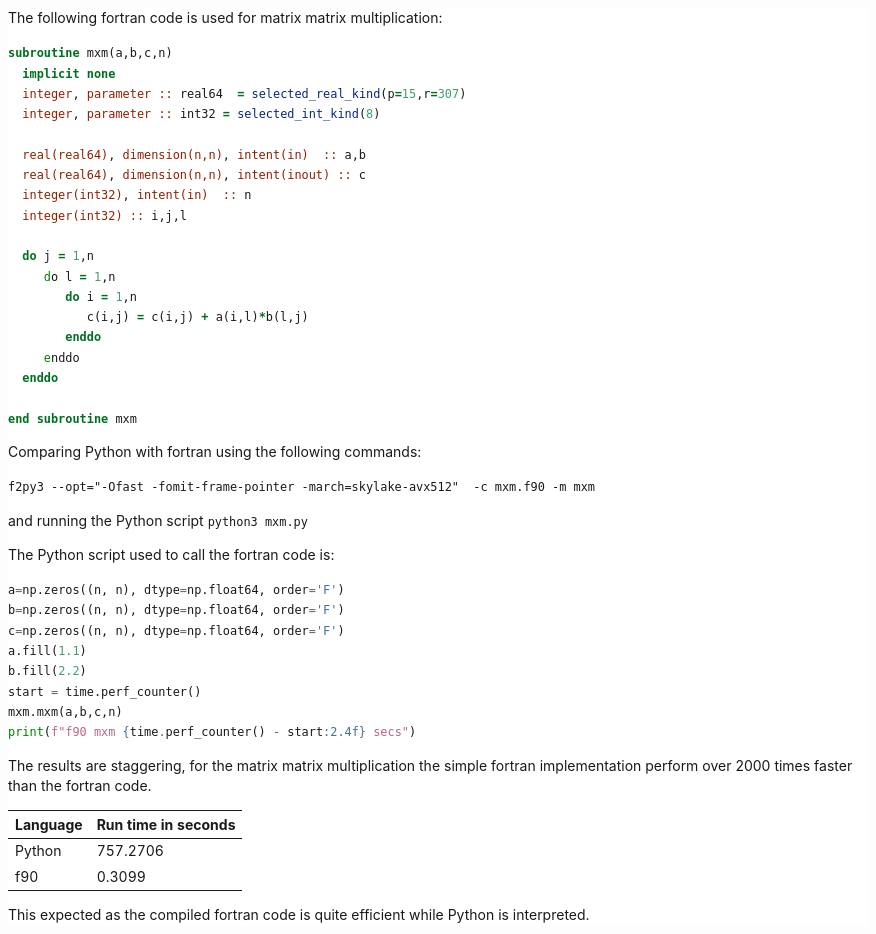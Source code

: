 
The following fortran code is used for matrix matrix multiplication:
```fortran
subroutine mxm(a,b,c,n) 
  implicit none
  integer, parameter :: real64  = selected_real_kind(p=15,r=307)
  integer, parameter :: int32 = selected_int_kind(8)

  real(real64), dimension(n,n), intent(in)  :: a,b
  real(real64), dimension(n,n), intent(inout) :: c
  integer(int32), intent(in)  :: n
  integer(int32) :: i,j,l

  do j = 1,n
     do l = 1,n
        do i = 1,n
           c(i,j) = c(i,j) + a(i,l)*b(l,j)
        enddo
     enddo
  enddo
  
end subroutine mxm
```
Comparing Python with fortran using the following commands:
```
f2py3 --opt="-Ofast -fomit-frame-pointer -march=skylake-avx512"  -c mxm.f90 -m mxm
```
and running the Python script 
`python3 mxm.py`

The Python script used to call the fortran code is:

```python
a=np.zeros((n, n), dtype=np.float64, order='F')
b=np.zeros((n, n), dtype=np.float64, order='F')
c=np.zeros((n, n), dtype=np.float64, order='F')
a.fill(1.1)
b.fill(2.2)
start = time.perf_counter()
mxm.mxm(a,b,c,n)
print(f"f90 mxm {time.perf_counter() - start:2.4f} secs")
```

The results are staggering, for the matrix matrix multiplication the simple 
fortran implementation perform over 2000 times faster than the fortran code.

| Language  | Run time in seconds |
|-----------|---------------------|
| Python    | 757.2706            |
| f90       | 0.3099              |

This expected as the compiled fortran code is quite efficient while Python 
is interpreted. 
